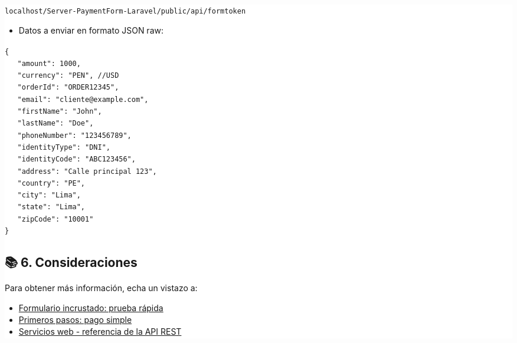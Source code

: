  ```bash
localhost/Server-PaymentForm-Laravel/public/api/formtoken
```

* Datos a enviar en formato JSON raw:
 ```node
{
    "amount": 1000,
    "currency": "PEN", //USD
    "orderId": "ORDER12345",
    "email": "cliente@example.com",
    "firstName": "John",
    "lastName": "Doe",
    "phoneNumber": "123456789",
    "identityType": "DNI",
    "identityCode": "ABC123456",
    "address": "Calle principal 123",
    "country": "PE",
    "city": "Lima",
    "state": "Lima",
    "zipCode": "10001"
}
```

## 📚 6. Consideraciones

Para obtener más información, echa un vistazo a:

- [Formulario incrustado: prueba rápida](https://secure.micuentaweb.pe/doc/es-PE/rest/V4.0/javascript/quick_start_js.html)
- [Primeros pasos: pago simple](https://secure.micuentaweb.pe/doc/es-PE/rest/V4.0/javascript/guide/start.html)
- [Servicios web - referencia de la API REST](https://secure.micuentaweb.pe/doc/es-PE/rest/V4.0/api/reference.html)
